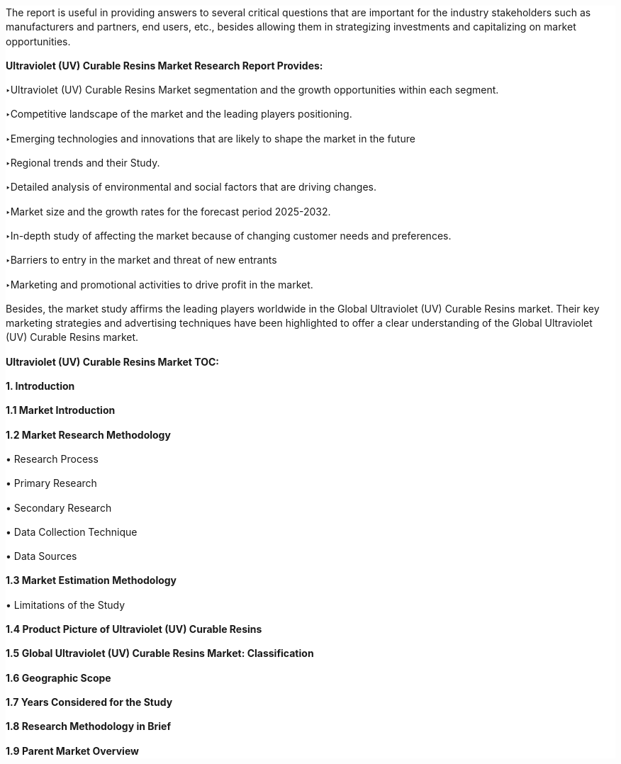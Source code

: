 The report is useful in providing answers to several critical questions that are important for the industry stakeholders such as manufacturers and partners, end users, etc., besides allowing them in strategizing investments and capitalizing on market opportunities.

<strong>Ultraviolet (UV) Curable Resins Market Research Report Provides:</strong>

<strong>‣</strong>Ultraviolet (UV) Curable Resins Market segmentation and the growth opportunities within each segment.

<strong>‣</strong>Competitive landscape of the market and the leading players positioning.

<strong>‣</strong>Emerging technologies and innovations that are likely to shape the market in the future

<strong>‣</strong>Regional trends and their Study.

<strong>‣</strong>Detailed analysis of environmental and social factors that are driving changes.

<strong>‣</strong>Market size and the growth rates for the forecast period 2025-2032.

<strong>‣</strong>In-depth study of affecting the market because of changing customer needs and preferences.

<strong>‣</strong>Barriers to entry in the market and threat of new entrants

<strong>‣</strong>Marketing and promotional activities to drive profit in the market.

Besides, the market study affirms the leading players worldwide in the Global Ultraviolet (UV) Curable Resins market. Their key marketing strategies and advertising techniques have been highlighted to offer a clear understanding of the Global Ultraviolet (UV) Curable Resins market.

<strong>Ultraviolet (UV) Curable Resins Market TOC:</strong>

<strong>1. Introduction</strong>

<strong>1.1 Market Introduction</strong>

<strong>1.2 Market Research Methodology</strong>

• Research Process

• Primary Research

• Secondary Research

• Data Collection Technique

• Data Sources

<strong>1.3 Market Estimation Methodology</strong>

• Limitations of the Study

<strong>1.4 Product Picture of Ultraviolet (UV) Curable Resins</strong>

<strong>1.5 Global Ultraviolet (UV) Curable Resins Market: Classification</strong>

<strong>1.6 Geographic Scope</strong>

<strong>1.7 Years Considered for the Study</strong>

<strong>1.8 Research Methodology in Brief</strong>

<strong>1.9 Parent Market Overview</strong>

